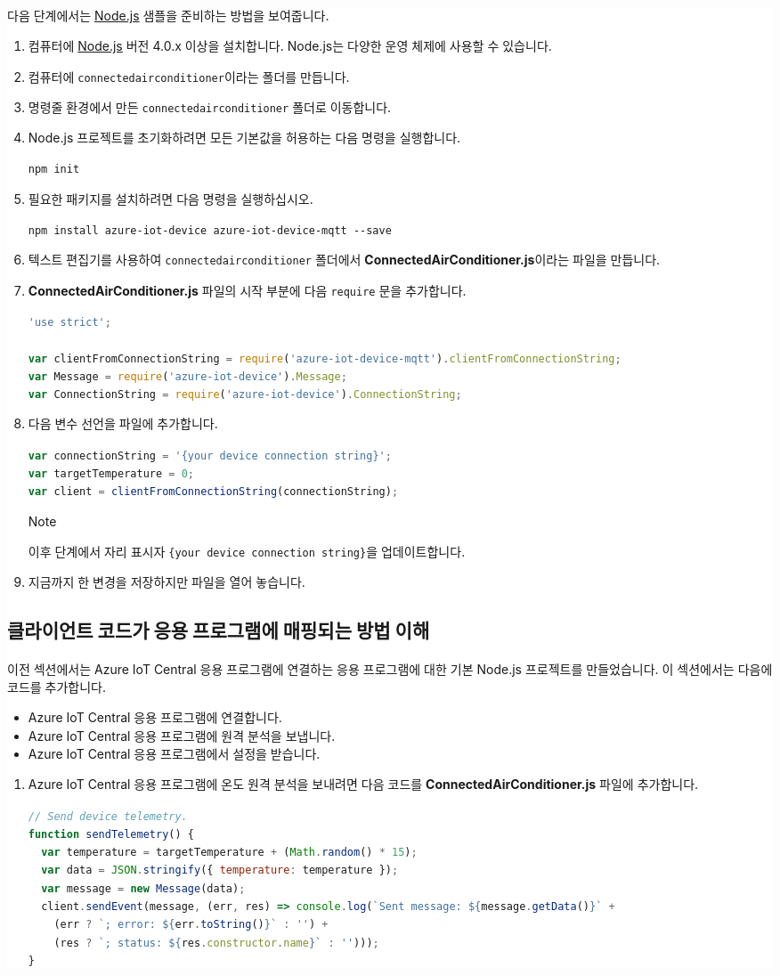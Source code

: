 다음 단계에서는 [Node.js](https://nodejs.org/) 샘플을 준비하는 방법을 보여줍니다.

1. 컴퓨터에 [Node.js](https://nodejs.org/) 버전 4.0.x 이상을 설치합니다. Node.js는 다양한 운영 체제에 사용할 수 있습니다.

1. 컴퓨터에 `connectedairconditioner`이라는 폴더를 만듭니다.

1. 명령줄 환경에서 만든 `connectedairconditioner` 폴더로 이동합니다.

1. Node.js 프로젝트를 초기화하려면 모든 기본값을 허용하는 다음 명령을 실행합니다.

    ```cmd/sh
    npm init
    ```

1. 필요한 패키지를 설치하려면 다음 명령을 실행하십시오.

    ```cmd/sh
    npm install azure-iot-device azure-iot-device-mqtt --save
    ```

1. 텍스트 편집기를 사용하여 `connectedairconditioner` 폴더에서 **ConnectedAirConditioner.js**이라는 파일을 만듭니다.

1. **ConnectedAirConditioner.js** 파일의 시작 부분에 다음 `require` 문을 추가합니다.

    ```javascript
    'use strict';

    var clientFromConnectionString = require('azure-iot-device-mqtt').clientFromConnectionString;
    var Message = require('azure-iot-device').Message;
    var ConnectionString = require('azure-iot-device').ConnectionString;
    ```

1. 다음 변수 선언을 파일에 추가합니다.

    ```javascript
    var connectionString = '{your device connection string}';
    var targetTemperature = 0;
    var client = clientFromConnectionString(connectionString);
    ```

    > [!NOTE]
    > 이후 단계에서 자리 표시자 `{your device connection string}`을 업데이트합니다.

1. 지금까지 한 변경을 저장하지만 파일을 열어 놓습니다.

## <a name="understand-how-client-code-maps-to-the-application"></a>클라이언트 코드가 응용 프로그램에 매핑되는 방법 이해

이전 섹션에서는 Azure IoT Central 응용 프로그램에 연결하는 응용 프로그램에 대한 기본 Node.js 프로젝트를 만들었습니다. 이 섹션에서는 다음에 코드를 추가합니다.

* Azure IoT Central 응용 프로그램에 연결합니다.
* Azure IoT Central 응용 프로그램에 원격 분석을 보냅니다.
* Azure IoT Central 응용 프로그램에서 설정을 받습니다.

1. Azure IoT Central 응용 프로그램에 온도 원격 분석을 보내려면 다음 코드를 **ConnectedAirConditioner.js** 파일에 추가합니다.

    ```javascript
    // Send device telemetry.
    function sendTelemetry() {
      var temperature = targetTemperature + (Math.random() * 15);
      var data = JSON.stringify({ temperature: temperature });
      var message = new Message(data);
      client.sendEvent(message, (err, res) => console.log(`Sent message: ${message.getData()}` +
        (err ? `; error: ${err.toString()}` : '') +
        (res ? `; status: ${res.constructor.name}` : '')));
    }
    ```
